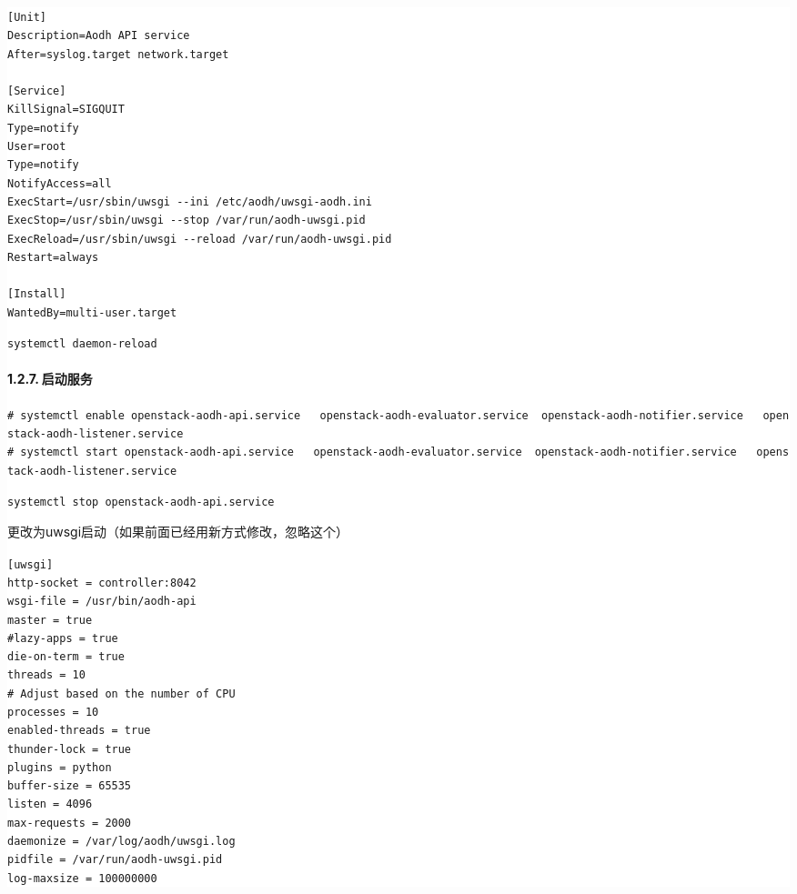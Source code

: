 ```
[Unit]
Description=Aodh API service
After=syslog.target network.target

[Service]
KillSignal=SIGQUIT
Type=notify
User=root
Type=notify
NotifyAccess=all
ExecStart=/usr/sbin/uwsgi --ini /etc/aodh/uwsgi-aodh.ini
ExecStop=/usr/sbin/uwsgi --stop /var/run/aodh-uwsgi.pid
ExecReload=/usr/sbin/uwsgi --reload /var/run/aodh-uwsgi.pid
Restart=always

[Install]
WantedBy=multi-user.target
```



```
systemctl daemon-reload
```



#### 1.2.7. 启动服务

```
# systemctl enable openstack-aodh-api.service   openstack-aodh-evaluator.service  openstack-aodh-notifier.service   openstack-aodh-listener.service
# systemctl start openstack-aodh-api.service   openstack-aodh-evaluator.service  openstack-aodh-notifier.service   openstack-aodh-listener.service
```



```systemctl stop openstack-aodh-api.service```

更改为uwsgi启动（如果前面已经用新方式修改，忽略这个）

```
[uwsgi]
http-socket = controller:8042
wsgi-file = /usr/bin/aodh-api
master = true
#lazy-apps = true
die-on-term = true
threads = 10
# Adjust based on the number of CPU
processes = 10
enabled-threads = true
thunder-lock = true
plugins = python
buffer-size = 65535
listen = 4096
max-requests = 2000
daemonize = /var/log/aodh/uwsgi.log
pidfile = /var/run/aodh-uwsgi.pid
log-maxsize = 100000000
